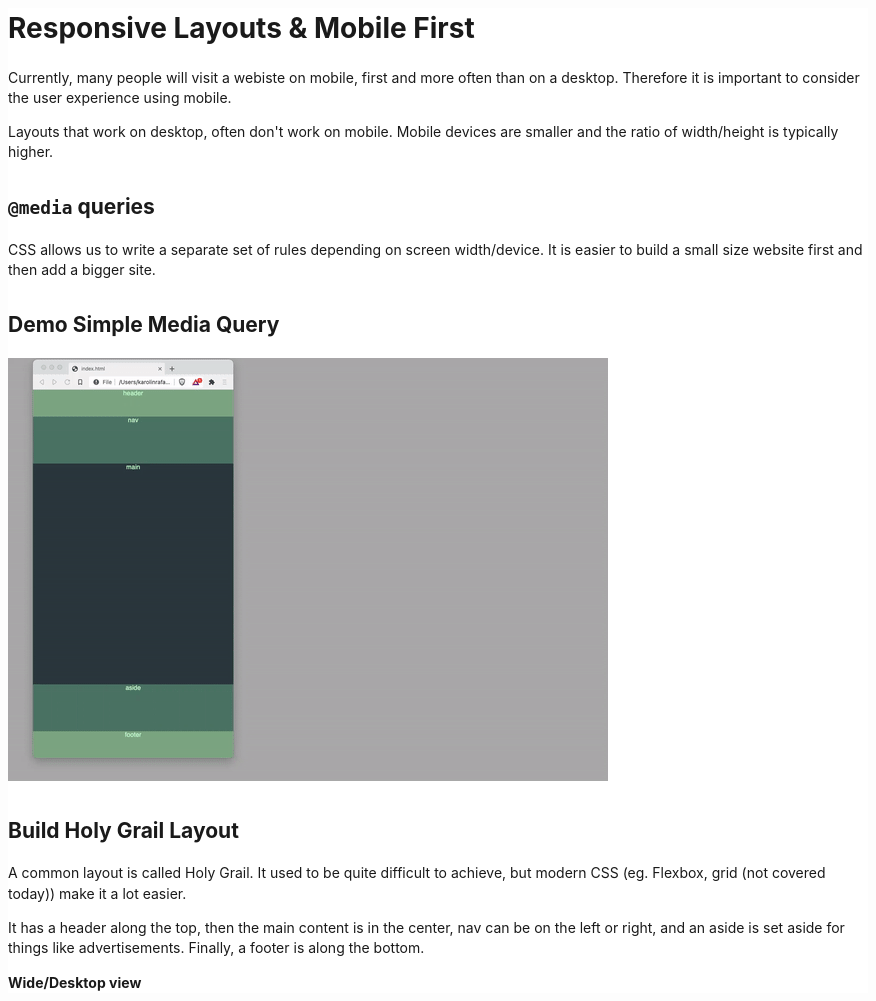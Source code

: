 # Responsive Layouts & Mobile First

Currently, many people will visit a webiste on mobile, first and more often than on a desktop. Therefore it is important to consider the user experience using mobile.

Layouts that work on desktop, often don't work on mobile. Mobile devices are smaller and the ratio of width/height is typically higher.

## `@media` queries

CSS allows us to write a separate set of rules depending on screen width/device.  It is easier to build a small size website first and then add a bigger site.


## Demo Simple Media Query

![](./assets/images/media-query-demo.gif)

## Build Holy Grail Layout

A common layout is called Holy Grail. It used to be quite difficult to achieve, but modern CSS (eg. Flexbox, grid (not covered today)) make it a lot easier.

It has a header along the top, then the main content is in the center, nav can be on the left or right, and an aside is set aside for things like advertisements. Finally, a footer is along the bottom.

**Wide/Desktop view**